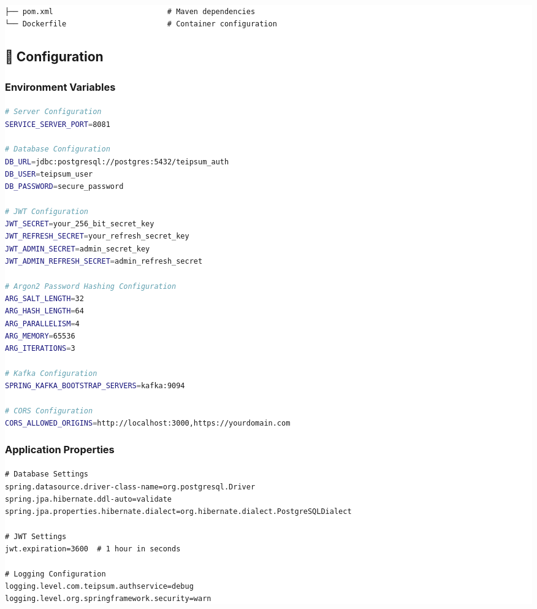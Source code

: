 ```
├── pom.xml                          # Maven dependencies
└── Dockerfile                       # Container configuration
```

## 🔧 Configuration

### Environment Variables

```bash
# Server Configuration
SERVICE_SERVER_PORT=8081

# Database Configuration
DB_URL=jdbc:postgresql://postgres:5432/teipsum_auth
DB_USER=teipsum_user
DB_PASSWORD=secure_password

# JWT Configuration
JWT_SECRET=your_256_bit_secret_key
JWT_REFRESH_SECRET=your_refresh_secret_key
JWT_ADMIN_SECRET=admin_secret_key
JWT_ADMIN_REFRESH_SECRET=admin_refresh_secret

# Argon2 Password Hashing Configuration
ARG_SALT_LENGTH=32
ARG_HASH_LENGTH=64
ARG_PARALLELISM=4
ARG_MEMORY=65536
ARG_ITERATIONS=3

# Kafka Configuration
SPRING_KAFKA_BOOTSTRAP_SERVERS=kafka:9094

# CORS Configuration
CORS_ALLOWED_ORIGINS=http://localhost:3000,https://yourdomain.com
```

### Application Properties

```properties
# Database Settings
spring.datasource.driver-class-name=org.postgresql.Driver
spring.jpa.hibernate.ddl-auto=validate
spring.jpa.properties.hibernate.dialect=org.hibernate.dialect.PostgreSQLDialect

# JWT Settings
jwt.expiration=3600  # 1 hour in seconds

# Logging Configuration
logging.level.com.teipsum.authservice=debug
logging.level.org.springframework.security=warn
```
